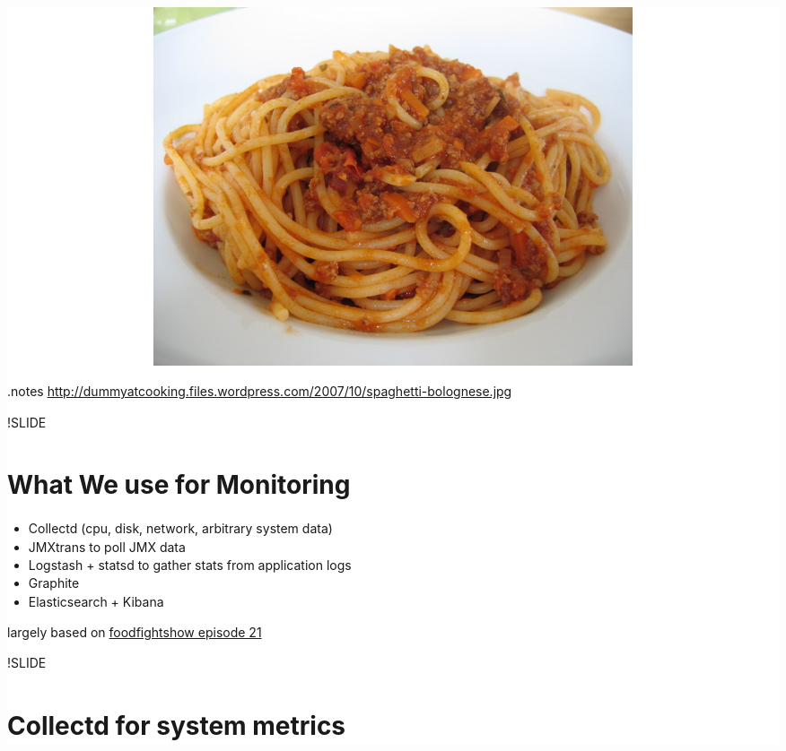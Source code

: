 <center><img src="images/spaghetti-bolognese.jpg" height="400px" width="600px" /></center>

.notes http://dummyatcooking.files.wordpress.com/2007/10/spaghetti-bolognese.jpg

!SLIDE
# What We use for Monitoring

* Collectd (cpu, disk, network, arbitrary system data)
* JMXtrans to poll JMX data
* Logstash + statsd to gather stats from application logs
* Graphite
* Elasticsearch + Kibana

largely based on [foodfightshow episode 21](http://foodfightshow.org/2012/07/monitoring-for-n00bs-with-jason-dixon.html)

!SLIDE 
# Collectd for system metrics
<center>